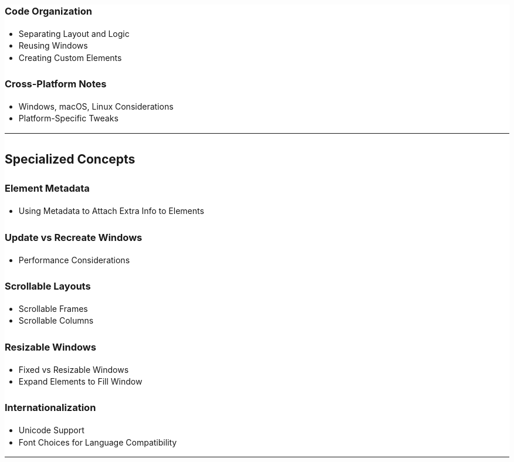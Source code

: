 ### Code Organization
- Separating Layout and Logic
- Reusing Windows
- Creating Custom Elements

### Cross-Platform Notes
- Windows, macOS, Linux Considerations
- Platform-Specific Tweaks

---

## Specialized Concepts

### Element Metadata
- Using Metadata to Attach Extra Info to Elements

### Update vs Recreate Windows
- Performance Considerations

### Scrollable Layouts
- Scrollable Frames
- Scrollable Columns

### Resizable Windows
- Fixed vs Resizable Windows
- Expand Elements to Fill Window

### Internationalization
- Unicode Support
- Font Choices for Language Compatibility

---
